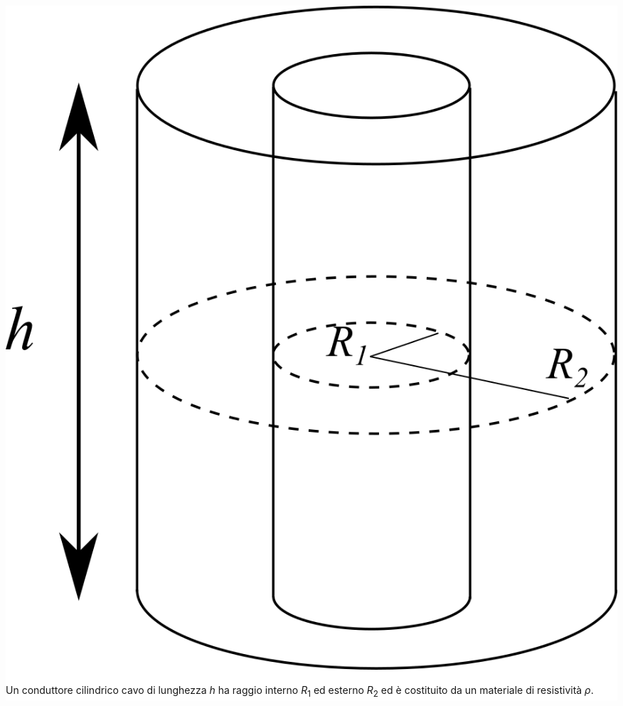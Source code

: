<img src="../../images/fisica2/esercizio_26.png">

Un conduttore cilindrico cavo di lunghezza $h$ ha raggio interno $R_1$ ed esterno $R_2$ ed è costituito da un materiale di resistività $\rho$.
